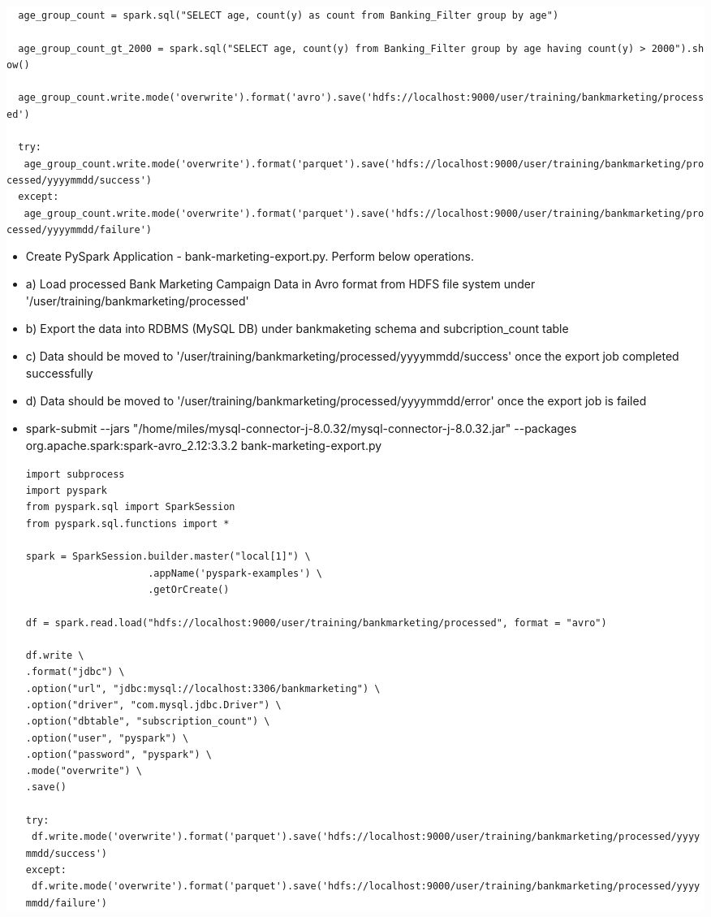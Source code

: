       age_group_count = spark.sql("SELECT age, count(y) as count from Banking_Filter group by age")
       
      age_group_count_gt_2000 = spark.sql("SELECT age, count(y) from Banking_Filter group by age having count(y) > 2000").show()
       
      age_group_count.write.mode('overwrite').format('avro').save('hdfs://localhost:9000/user/training/bankmarketing/processed')
       
      try:
       age_group_count.write.mode('overwrite').format('parquet').save('hdfs://localhost:9000/user/training/bankmarketing/processed/yyyymmdd/success')
      except:
       age_group_count.write.mode('overwrite').format('parquet').save('hdfs://localhost:9000/user/training/bankmarketing/processed/yyyymmdd/failure')
 
 
- Create PySpark Application - bank-marketing-export.py. Perform below operations.
- a) Load processed Bank Marketing Campaign Data in Avro format from HDFS file system under '/user/training/bankmarketing/processed'
- b) Export the data into RDBMS (MySQL DB) under bankmaketing schema and subcription_count table
- c) Data should be moved to '/user/training/bankmarketing/processed/yyyymmdd/success' once the export job completed successfully
- d) Data should be moved to '/user/training/bankmarketing/processed/yyyymmdd/error' once the export job is failed
- spark-submit --jars "/home/miles/mysql-connector-j-8.0.32/mysql-connector-j-8.0.32.jar" --packages org.apache.spark:spark-avro_2.12:3.3.2 bank-marketing-export.py
     
      import subprocess
      import pyspark
      from pyspark.sql import SparkSession
      from pyspark.sql.functions import *

      spark = SparkSession.builder.master("local[1]") \
                           .appName('pyspark-examples') \
                           .getOrCreate()
                           
      df = spark.read.load("hdfs://localhost:9000/user/training/bankmarketing/processed", format = "avro")
      
      df.write \
      .format("jdbc") \
      .option("url", "jdbc:mysql://localhost:3306/bankmarketing") \
      .option("driver", "com.mysql.jdbc.Driver") \
      .option("dbtable", "subscription_count") \
      .option("user", "pyspark") \
      .option("password", "pyspark") \
      .mode("overwrite") \
      .save()
      
      try:
       df.write.mode('overwrite').format('parquet').save('hdfs://localhost:9000/user/training/bankmarketing/processed/yyyymmdd/success')
      except:
       df.write.mode('overwrite').format('parquet').save('hdfs://localhost:9000/user/training/bankmarketing/processed/yyyymmdd/failure')
 